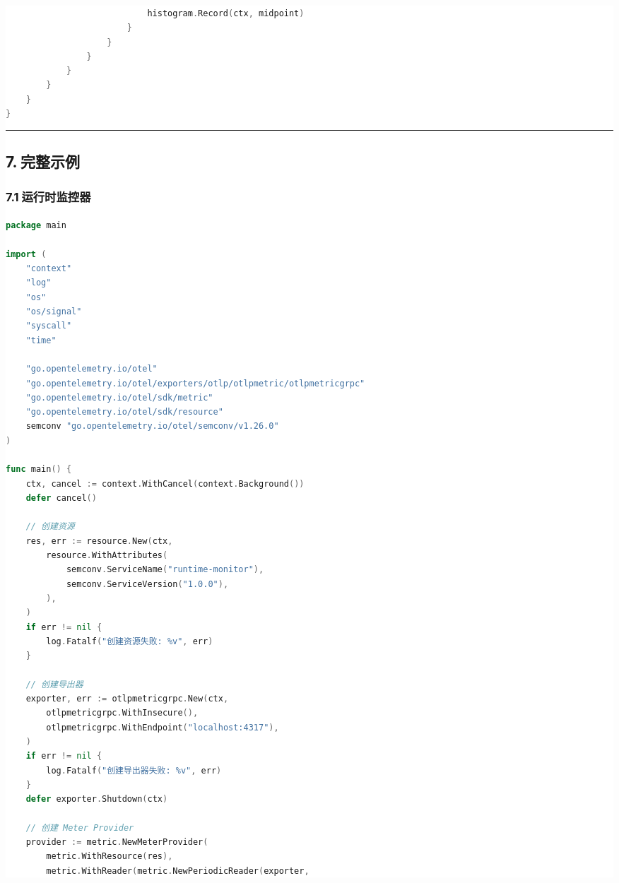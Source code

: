 ```go
                            histogram.Record(ctx, midpoint)
                        }
                    }
                }
            }
        }
    }
}
```

---

## 7. 完整示例

### 7.1 运行时监控器

```go
package main

import (
    "context"
    "log"
    "os"
    "os/signal"
    "syscall"
    "time"

    "go.opentelemetry.io/otel"
    "go.opentelemetry.io/otel/exporters/otlp/otlpmetric/otlpmetricgrpc"
    "go.opentelemetry.io/otel/sdk/metric"
    "go.opentelemetry.io/otel/sdk/resource"
    semconv "go.opentelemetry.io/otel/semconv/v1.26.0"
)

func main() {
    ctx, cancel := context.WithCancel(context.Background())
    defer cancel()
    
    // 创建资源
    res, err := resource.New(ctx,
        resource.WithAttributes(
            semconv.ServiceName("runtime-monitor"),
            semconv.ServiceVersion("1.0.0"),
        ),
    )
    if err != nil {
        log.Fatalf("创建资源失败: %v", err)
    }
    
    // 创建导出器
    exporter, err := otlpmetricgrpc.New(ctx,
        otlpmetricgrpc.WithInsecure(),
        otlpmetricgrpc.WithEndpoint("localhost:4317"),
    )
    if err != nil {
        log.Fatalf("创建导出器失败: %v", err)
    }
    defer exporter.Shutdown(ctx)
    
    // 创建 Meter Provider
    provider := metric.NewMeterProvider(
        metric.WithResource(res),
        metric.WithReader(metric.NewPeriodicReader(exporter,
```